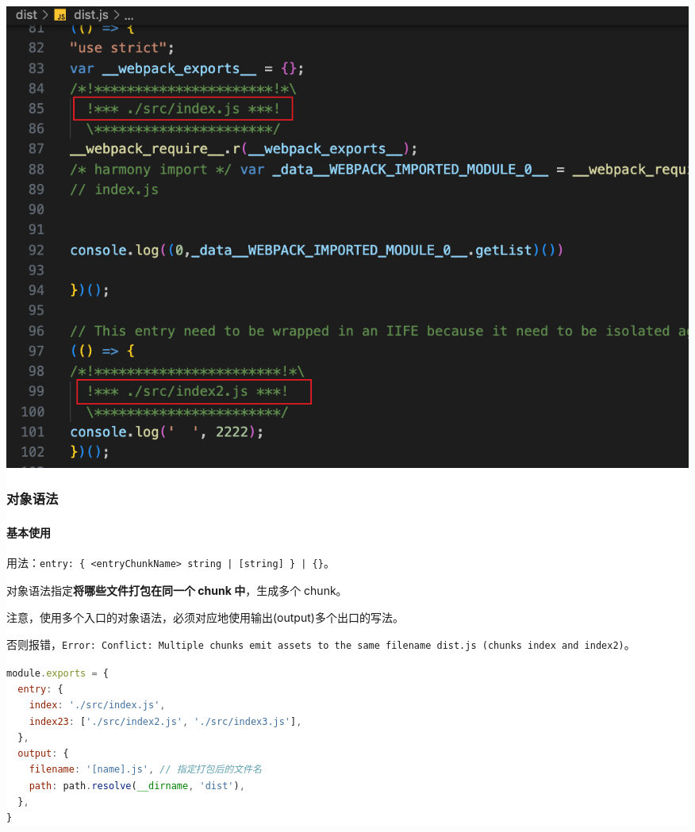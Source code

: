 ![multi-main-entry](../images/webpack/multi-main-entry.png)

### 对象语法

#### 基本使用

用法：`entry: { <entryChunkName> string | [string] } | {}`。

对象语法指定**将哪些文件打包在同一个 chunk 中**，生成多个 chunk。

注意，使用多个入口的对象语法，必须对应地使用输出(output)多个出口的写法。

否则报错，`Error: Conflict: Multiple chunks emit assets to the same filename dist.js (chunks index and index2)`。

```js
module.exports = {
  entry: {
    index: './src/index.js',
    index23: ['./src/index2.js', './src/index3.js'],
  },
  output: {
    filename: '[name].js', // 指定打包后的文件名
    path: path.resolve(__dirname, 'dist'),
  },
}
```
